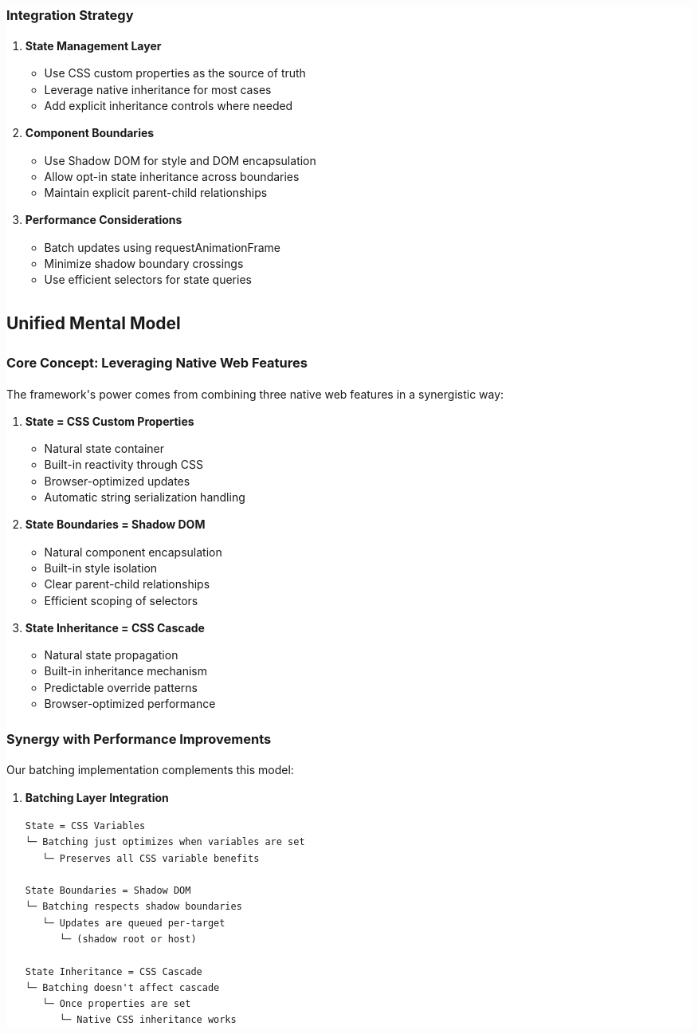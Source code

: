 ### Integration Strategy
1. **State Management Layer**
   - Use CSS custom properties as the source of truth
   - Leverage native inheritance for most cases
   - Add explicit inheritance controls where needed

2. **Component Boundaries**
   - Use Shadow DOM for style and DOM encapsulation
   - Allow opt-in state inheritance across boundaries
   - Maintain explicit parent-child relationships

3. **Performance Considerations**
   - Batch updates using requestAnimationFrame
   - Minimize shadow boundary crossings
   - Use efficient selectors for state queries

## Unified Mental Model

### Core Concept: Leveraging Native Web Features

The framework's power comes from combining three native web features in a synergistic way:

1. **State = CSS Custom Properties**
   - Natural state container
   - Built-in reactivity through CSS
   - Browser-optimized updates
   - Automatic string serialization handling

2. **State Boundaries = Shadow DOM**
   - Natural component encapsulation
   - Built-in style isolation
   - Clear parent-child relationships
   - Efficient scoping of selectors

3. **State Inheritance = CSS Cascade**
   - Natural state propagation
   - Built-in inheritance mechanism
   - Predictable override patterns
   - Browser-optimized performance

### Synergy with Performance Improvements

Our batching implementation complements this model:

1. **Batching Layer Integration**
   ```
   State = CSS Variables
   └─ Batching just optimizes when variables are set
      └─ Preserves all CSS variable benefits
   
   State Boundaries = Shadow DOM
   └─ Batching respects shadow boundaries
      └─ Updates are queued per-target
         └─ (shadow root or host)
   
   State Inheritance = CSS Cascade
   └─ Batching doesn't affect cascade
      └─ Once properties are set
         └─ Native CSS inheritance works
   ```
